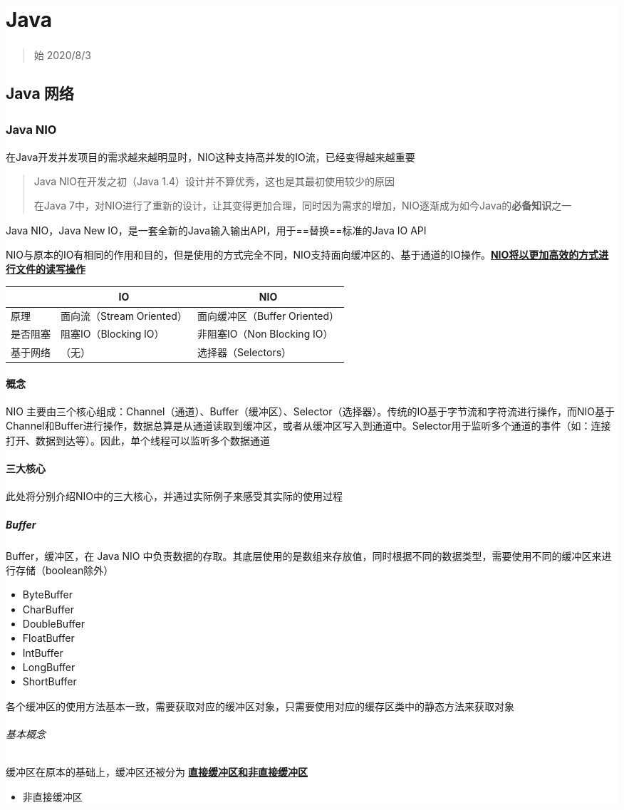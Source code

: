# Java

> 始 2020/8/3

## Java 网络

### Java NIO

在Java开发并发项目的需求越来越明显时，NIO这种支持高并发的IO流，已经变得越来越重要

> Java NIO在开发之初（Java 1.4）设计并不算优秀，这也是其最初使用较少的原因
>
> 在Java 7中，对NIO进行了重新的设计，让其变得更加合理，同时因为需求的增加，NIO逐渐成为如今Java的**必备知识**之一

Java NIO，Java New IO，是一套全新的Java输入输出API，用于==替换==标准的Java IO API

NIO与原本的IO有相同的作用和目的，但是使用的方式完全不同，NIO支持面向缓冲区的、基于通道的IO操作。**<u>NIO将以更加高效的方式进行文件的读写操作</u>**

|          | IO                        | NIO                           |
| :------- | ------------------------- | ----------------------------- |
| 原理     | 面向流（Stream Oriented） | 面向缓冲区（Buffer Oriented） |
| 是否阻塞 | 阻塞IO（Blocking IO）     | 非阻塞IO（Non Blocking IO）   |
| 基于网络 | （无）                    | 选择器（Selectors）           |

#### 概念

NIO 主要由三个核心组成：Channel（通道）、Buffer（缓冲区）、Selector（选择器）。传统的IO基于字节流和字符流进行操作，而NIO基于Channel和Buffer进行操作，数据总算是从通道读取到缓冲区，或者从缓冲区写入到通道中。Selector用于监听多个通道的事件（如：连接打开、数据到达等）。因此，单个线程可以监听多个数据通道

#### 三大核心

此处将分别介绍NIO中的三大核心，并通过实际例子来感受其实际的使用过程

##### Buffer

Buffer，缓冲区，在 Java NIO 中负责数据的存取。其底层使用的是数组来存放值，同时根据不同的数据类型，需要使用不同的缓冲区来进行存储（boolean除外）

- ByteBuffer
- CharBuffer
- DoubleBuffer
- FloatBuffer
- IntBuffer
- LongBuffer
- ShortBuffer

各个缓冲区的使用方法基本一致，需要获取对应的缓冲区对象，只需要使用对应的缓存区类中的静态方法来获取对象

###### 基本概念

缓冲区在原本的基础上，缓冲区还被分为 <u>**直接缓冲区和非直接缓冲区**</u>

- 非直接缓冲区
